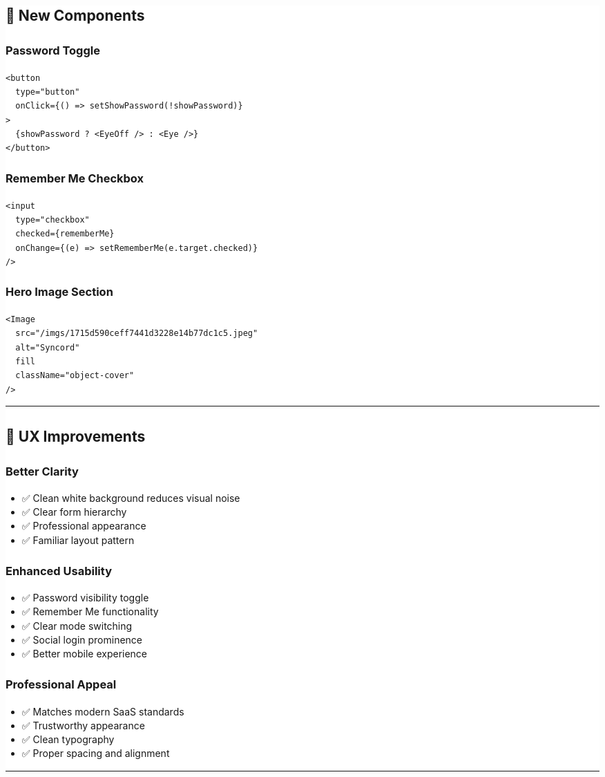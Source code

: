 ## 🔧 New Components

### Password Toggle
```tsx
<button
  type="button"
  onClick={() => setShowPassword(!showPassword)}
>
  {showPassword ? <EyeOff /> : <Eye />}
</button>
```

### Remember Me Checkbox
```tsx
<input
  type="checkbox"
  checked={rememberMe}
  onChange={(e) => setRememberMe(e.target.checked)}
/>
```

### Hero Image Section
```tsx
<Image
  src="/imgs/1715d590ceff7441d3228e14b77dc1c5.jpeg"
  alt="Syncord"
  fill
  className="object-cover"
/>
```

---

## 🎯 UX Improvements

### Better Clarity
- ✅ Clean white background reduces visual noise
- ✅ Clear form hierarchy
- ✅ Professional appearance
- ✅ Familiar layout pattern

### Enhanced Usability
- ✅ Password visibility toggle
- ✅ Remember Me functionality
- ✅ Clear mode switching
- ✅ Social login prominence
- ✅ Better mobile experience

### Professional Appeal
- ✅ Matches modern SaaS standards
- ✅ Trustworthy appearance
- ✅ Clean typography
- ✅ Proper spacing and alignment

---